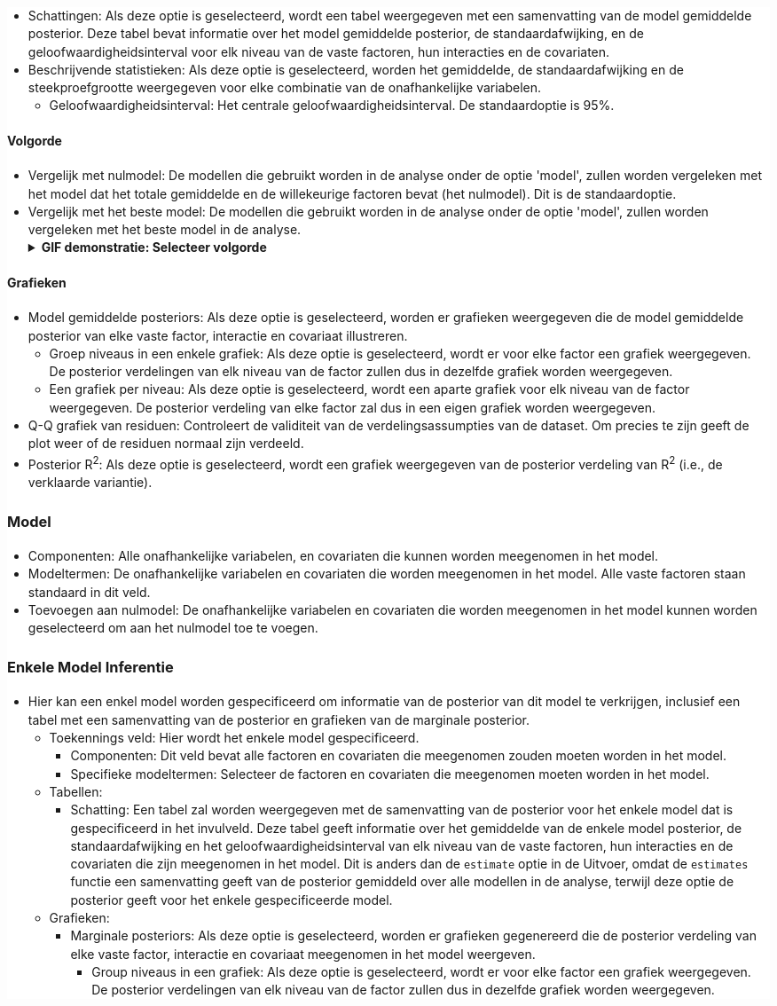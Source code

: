 - Schattingen: Als deze optie is geselecteerd, wordt een tabel weergegeven met een samenvatting van de model gemiddelde posterior. Deze tabel bevat informatie over het model gemiddelde posterior, de standaardafwijking, en de geloofwaardigheidsinterval voor elk niveau van de vaste factoren, hun interacties en de covariaten.
- Beschrijvende statistieken: Als deze optie is geselecteerd, worden het gemiddelde, de standaardafwijking en de steekproefgrootte weergegeven voor elke combinatie van de onafhankelijke variabelen. 
  - Geloofwaardigheidsinterval: Het centrale geloofwaardigheidsinterval. De standaardoptie is 95%.
 
#### Volgorde
- Vergelijk met nulmodel: De modellen die gebruikt worden in de analyse onder de optie 'model', zullen worden vergeleken met het model dat het totale gemiddelde en de willekeurige factoren bevat (het nulmodel). Dit is de standaardoptie.
- Vergelijk met het beste model: De modellen die gebruikt worden in de analyse onder de optie 'model', zullen worden vergeleken met het beste model in de analyse.
  <details><summary><b>GIF demonstratie: Selecteer volgorde </b></summary></details>
  
#### Grafieken
- Model gemiddelde posteriors: Als deze optie is geselecteerd, worden er grafieken weergegeven die de model gemiddelde posterior van elke vaste factor, interactie en covariaat illustreren. 
  - Groep niveaus in een enkele grafiek: Als deze optie is geselecteerd, wordt er voor elke factor een grafiek weergegeven. De posterior verdelingen van elk niveau van de factor zullen dus in dezelfde grafiek worden weergegeven.
  - Een grafiek per niveau: Als deze optie is geselecteerd, wordt een aparte grafiek voor elk niveau van de factor weergegeven. De posterior verdeling van elke factor zal dus in een eigen grafiek worden weergegeven.
- Q-Q grafiek van residuen: Controleert de validiteit van de verdelingsassumpties van de dataset. Om precies te zijn geeft de plot weer of de residuen normaal zijn verdeeld. 
- Posterior R<sup>2</sup>: Als deze optie is geselecteerd, wordt een grafiek weergegeven van de posterior verdeling van R<sup>2</sup> (i.e., de verklaarde variantie).
 
### Model
- Componenten: Alle onafhankelijke variabelen, en covariaten die kunnen worden meegenomen in het model.
- Modeltermen: De onafhankelijke variabelen en covariaten die worden meegenomen in het model. Alle vaste factoren staan standaard in dit veld.
- Toevoegen aan nulmodel: De onafhankelijke variabelen en covariaten die worden meegenomen in het model kunnen worden geselecteerd om aan het nulmodel toe te voegen.

### Enkele Model Inferentie
- Hier kan een enkel model worden gespecificeerd om informatie van de posterior van dit model te verkrijgen, inclusief een tabel met een samenvatting van de posterior en grafieken van de marginale posterior. 
  - Toekennings veld: Hier wordt het enkele model gespecificeerd.
	- Componenten: Dit veld bevat alle factoren en covariaten die meegenomen zouden moeten worden in het model. 
    - Specifieke modeltermen: Selecteer de factoren en covariaten die meegenomen moeten worden in het model.
  - Tabellen:
	- Schatting: Een tabel zal worden weergegeven met de samenvatting van de posterior voor het enkele model dat is gespecificeerd in het invulveld. Deze tabel geeft informatie over het gemiddelde van de enkele model posterior, de standaardafwijking en het geloofwaardigheidsinterval van elk niveau van de vaste factoren, hun interacties en de covariaten die zijn meegenomen in het model. Dit is anders dan de `estimate` optie in de Uitvoer, omdat de `estimates` functie een samenvatting geeft van de posterior gemiddeld over alle modellen in de analyse, terwijl deze optie de posterior geeft voor het enkele gespecificeerde model. 
  - Grafieken:
	- Marginale posteriors: Als deze optie is geselecteerd, worden er grafieken gegenereerd die de posterior verdeling van elke vaste factor, interactie en covariaat meegenomen in het model weergeven. 
		- Group niveaus in een grafiek: Als deze optie is geselecteerd, wordt er voor elke factor een grafiek weergegeven. De posterior verdelingen van elk niveau van de factor zullen dus in dezelfde grafiek worden weergegeven.